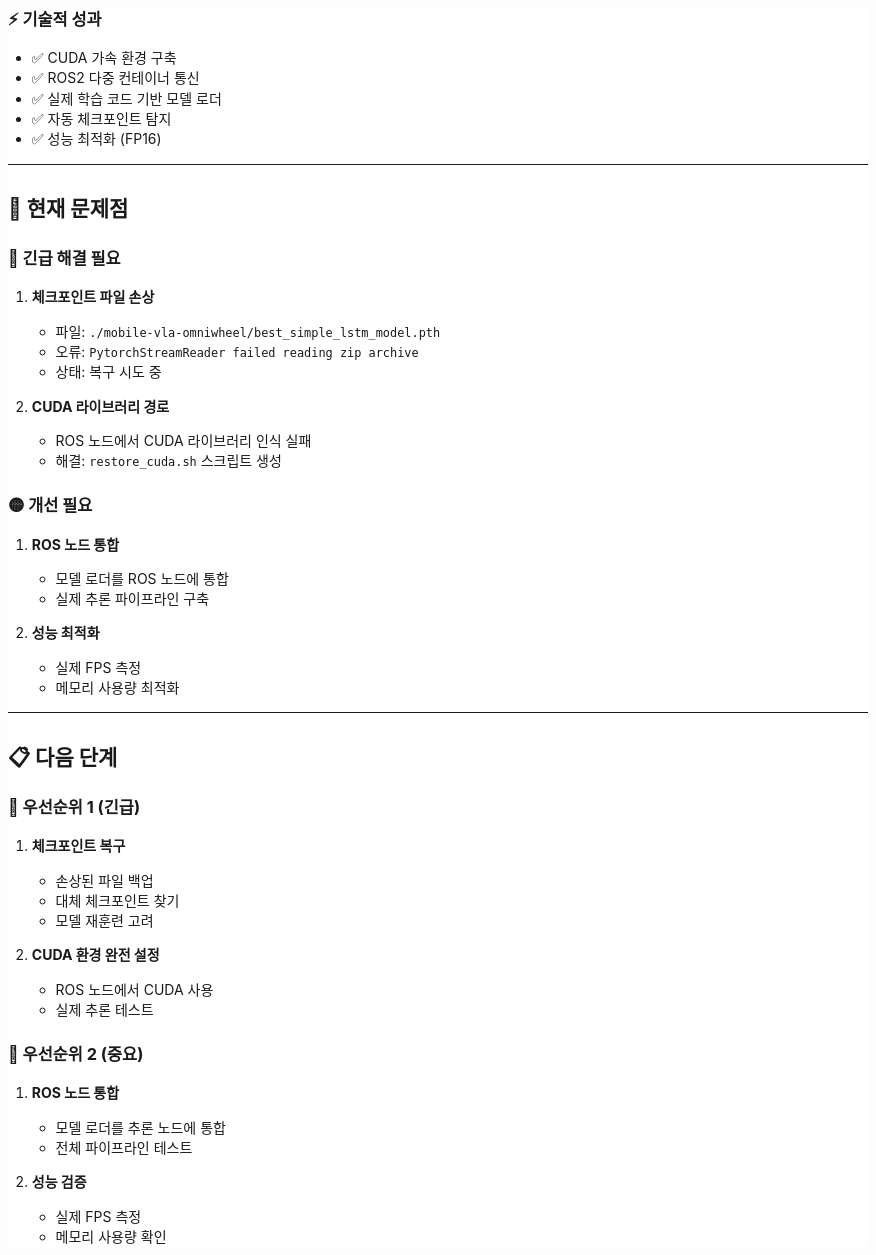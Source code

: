 ### ⚡ 기술적 성과
- ✅ CUDA 가속 환경 구축
- ✅ ROS2 다중 컨테이너 통신
- ✅ 실제 학습 코드 기반 모델 로더
- ✅ 자동 체크포인트 탐지
- ✅ 성능 최적화 (FP16)

---

## 🚨 현재 문제점

### 🔴 긴급 해결 필요
1. **체크포인트 파일 손상**
   - 파일: `./mobile-vla-omniwheel/best_simple_lstm_model.pth`
   - 오류: `PytorchStreamReader failed reading zip archive`
   - 상태: 복구 시도 중

2. **CUDA 라이브러리 경로**
   - ROS 노드에서 CUDA 라이브러리 인식 실패
   - 해결: `restore_cuda.sh` 스크립트 생성

### 🟡 개선 필요
1. **ROS 노드 통합**
   - 모델 로더를 ROS 노드에 통합
   - 실제 추론 파이프라인 구축

2. **성능 최적화**
   - 실제 FPS 측정
   - 메모리 사용량 최적화

---

## 📋 다음 단계

### 🎯 우선순위 1 (긴급)
1. **체크포인트 복구**
   - 손상된 파일 백업
   - 대체 체크포인트 찾기
   - 모델 재훈련 고려

2. **CUDA 환경 완전 설정**
   - ROS 노드에서 CUDA 사용
   - 실제 추론 테스트

### 🎯 우선순위 2 (중요)
1. **ROS 노드 통합**
   - 모델 로더를 추론 노드에 통합
   - 전체 파이프라인 테스트

2. **성능 검증**
   - 실제 FPS 측정
   - 메모리 사용량 확인
